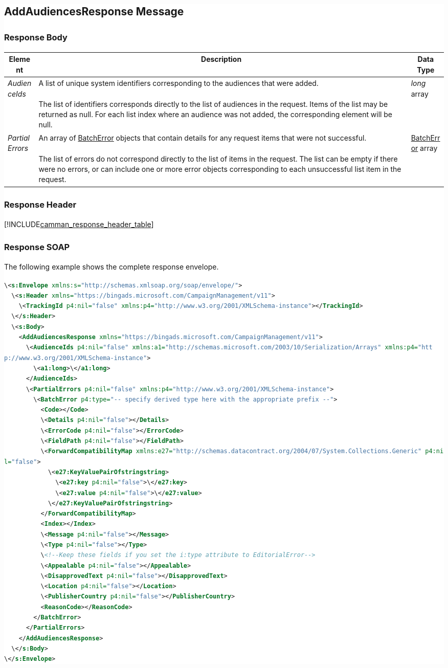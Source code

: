 ## <a name="response"></a>AddAudiencesResponse Message

### <a name="Body_Elements"></a>Response Body

|Element|Description|Data Type|
|-----------|---------------|-------------|
|*AudienceIds*|A list of unique system identifiers corresponding to the audiences that were added.<br /><br />The list of identifiers corresponds directly to the list of audiences in the request. Items of the list may be returned as null. For each list index where an audience was not added, the corresponding element will be null.|*long* array|
|*PartialErrors*|An array of [BatchError](../campaign-api/batcherror-data-object.md) objects that contain details for any request items that were not successful.<br /><br />The list of errors do not correspond directly to the list of items in the request. The list can be empty if there were no errors, or can include one or more error objects corresponding to each unsuccessful list item in the request.|[BatchError](../campaign-api/batcherror-data-object.md) array|

### <a name="Header_Elements"></a>Response Header
[!INCLUDE[camman_response_header_table](../campaign-api/includes/camman-response-header-table.md)]
### Response SOAP
The following example shows the complete response envelope.

```xml
\<s:Envelope xmlns:s="http://schemas.xmlsoap.org/soap/envelope/">
  \<s:Header xmlns="https://bingads.microsoft.com/CampaignManagement/v11">
    \<TrackingId p4:nil="false" xmlns:p4="http://www.w3.org/2001/XMLSchema-instance"></TrackingId>
  \</s:Header>
  \<s:Body>
    <AddAudiencesResponse xmlns="https://bingads.microsoft.com/CampaignManagement/v11">
      \<AudienceIds p4:nil="false" xmlns:a1="http://schemas.microsoft.com/2003/10/Serialization/Arrays" xmlns:p4="http://www.w3.org/2001/XMLSchema-instance">
        \<a1:long>\</a1:long>
      </AudienceIds>
      \<PartialErrors p4:nil="false" xmlns:p4="http://www.w3.org/2001/XMLSchema-instance">
        \<BatchError p4:type="-- specify derived type here with the appropriate prefix --">
          <Code></Code>
          \<Details p4:nil="false"></Details>
          \<ErrorCode p4:nil="false"></ErrorCode>
          \<FieldPath p4:nil="false"></FieldPath>
          \<ForwardCompatibilityMap xmlns:e27="http://schemas.datacontract.org/2004/07/System.Collections.Generic" p4:nil="false">
            \<e27:KeyValuePairOfstringstring>
              \<e27:key p4:nil="false">\</e27:key>
              \<e27:value p4:nil="false">\</e27:value>
            \</e27:KeyValuePairOfstringstring>
          </ForwardCompatibilityMap>
          <Index></Index>
          \<Message p4:nil="false"></Message>
          \<Type p4:nil="false"></Type>
          \<!--Keep these fields if you set the i:type attribute to EditorialError-->
          \<Appealable p4:nil="false"></Appealable>
          \<DisapprovedText p4:nil="false"></DisapprovedText>
          \<Location p4:nil="false"></Location>
          \<PublisherCountry p4:nil="false"></PublisherCountry>
          <ReasonCode></ReasonCode>
        </BatchError>
      </PartialErrors>
    </AddAudiencesResponse>
  \</s:Body>
\</s:Envelope>
```
